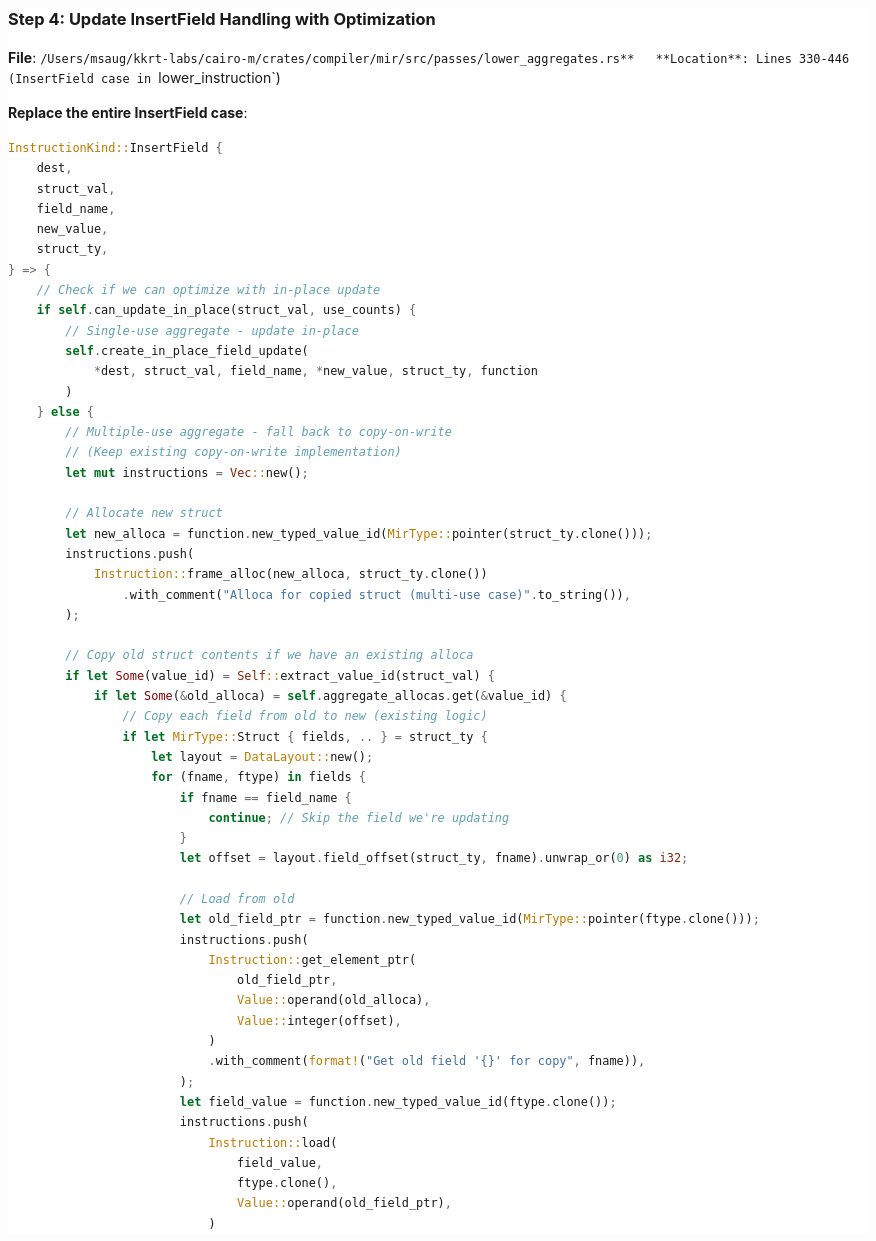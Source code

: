 ### Step 4: Update InsertField Handling with Optimization

**File**:
`/Users/msaug/kkrt-labs/cairo-m/crates/compiler/mir/src/passes/lower_aggregates.rs**   **Location**: Lines 330-446 (InsertField case in `lower_instruction`)

**Replace the entire InsertField case**:

```rust
InstructionKind::InsertField {
    dest,
    struct_val,
    field_name,
    new_value,
    struct_ty,
} => {
    // Check if we can optimize with in-place update
    if self.can_update_in_place(struct_val, use_counts) {
        // Single-use aggregate - update in-place
        self.create_in_place_field_update(
            *dest, struct_val, field_name, *new_value, struct_ty, function
        )
    } else {
        // Multiple-use aggregate - fall back to copy-on-write
        // (Keep existing copy-on-write implementation)
        let mut instructions = Vec::new();

        // Allocate new struct
        let new_alloca = function.new_typed_value_id(MirType::pointer(struct_ty.clone()));
        instructions.push(
            Instruction::frame_alloc(new_alloca, struct_ty.clone())
                .with_comment("Alloca for copied struct (multi-use case)".to_string()),
        );

        // Copy old struct contents if we have an existing alloca
        if let Some(value_id) = Self::extract_value_id(struct_val) {
            if let Some(&old_alloca) = self.aggregate_allocas.get(&value_id) {
                // Copy each field from old to new (existing logic)
                if let MirType::Struct { fields, .. } = struct_ty {
                    let layout = DataLayout::new();
                    for (fname, ftype) in fields {
                        if fname == field_name {
                            continue; // Skip the field we're updating
                        }
                        let offset = layout.field_offset(struct_ty, fname).unwrap_or(0) as i32;

                        // Load from old
                        let old_field_ptr = function.new_typed_value_id(MirType::pointer(ftype.clone()));
                        instructions.push(
                            Instruction::get_element_ptr(
                                old_field_ptr,
                                Value::operand(old_alloca),
                                Value::integer(offset),
                            )
                            .with_comment(format!("Get old field '{}' for copy", fname)),
                        );
                        let field_value = function.new_typed_value_id(ftype.clone());
                        instructions.push(
                            Instruction::load(
                                field_value,
                                ftype.clone(),
                                Value::operand(old_field_ptr),
                            )
```
